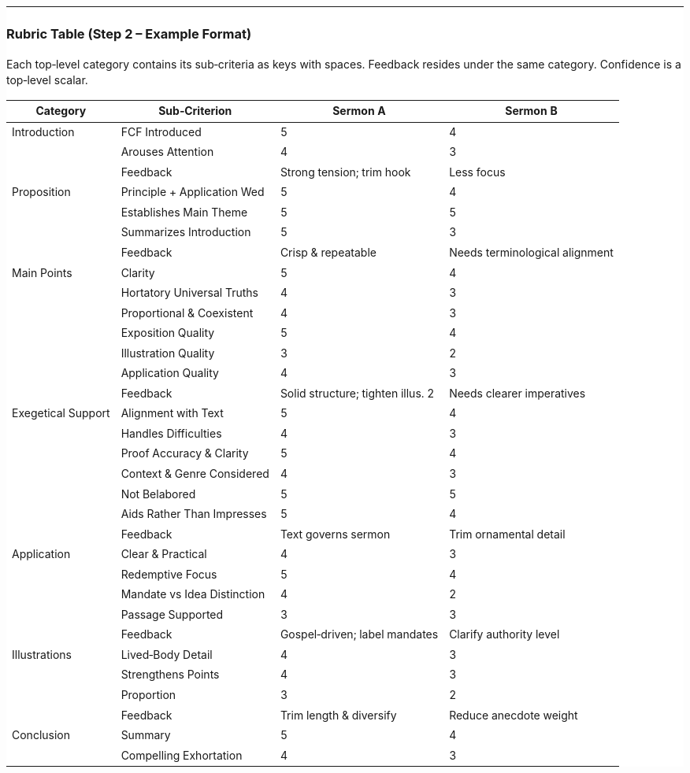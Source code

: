 
---

### Rubric Table (Step 2 – Example Format)

Each top‑level category contains its sub‑criteria as keys with spaces. Feedback resides under the same category. Confidence is a top‑level scalar.

| Category | Sub‑Criterion | Sermon A | Sermon B |
| -------- | ------------- | -------- | -------- |
| Introduction | FCF Introduced | 5 | 4 |
|  | Arouses Attention | 4 | 3 |
|  | Feedback | Strong tension; trim hook | Less focus |
| Proposition | Principle + Application Wed | 5 | 4 |
|  | Establishes Main Theme | 5 | 5 |
|  | Summarizes Introduction | 5 | 3 |
|  | Feedback | Crisp & repeatable | Needs terminological alignment |
| Main Points | Clarity | 5 | 4 |
|  | Hortatory Universal Truths | 4 | 3 |
|  | Proportional & Coexistent | 4 | 3 |
|  | Exposition Quality | 5 | 4 |
|  | Illustration Quality | 3 | 2 |
|  | Application Quality | 4 | 3 |
|  | Feedback | Solid structure; tighten illus. 2 | Needs clearer imperatives |
| Exegetical Support | Alignment with Text | 5 | 4 |
|  | Handles Difficulties | 4 | 3 |
|  | Proof Accuracy & Clarity | 5 | 4 |
|  | Context & Genre Considered | 4 | 3 |
|  | Not Belabored | 5 | 5 |
|  | Aids Rather Than Impresses | 5 | 4 |
|  | Feedback | Text governs sermon | Trim ornamental detail |
| Application | Clear & Practical | 4 | 3 |
|  | Redemptive Focus | 5 | 4 |
|  | Mandate vs Idea Distinction | 4 | 2 |
|  | Passage Supported | 3 | 3 |
|  | Feedback | Gospel‑driven; label mandates | Clarify authority level |
| Illustrations | Lived‑Body Detail | 4 | 3 |
|  | Strengthens Points | 4 | 3 |
|  | Proportion | 3 | 2 |
|  | Feedback | Trim length & diversify | Reduce anecdote weight |
| Conclusion | Summary | 5 | 4 |
|  | Compelling Exhortation | 4 | 3 |